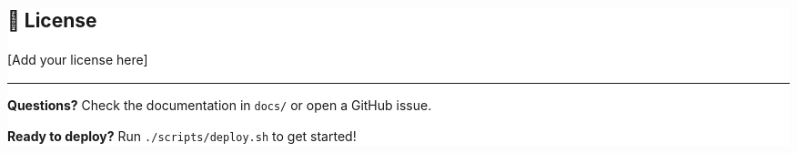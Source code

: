 
## 📝 License

[Add your license here]

---

**Questions?** Check the documentation in `docs/` or open a GitHub issue.

**Ready to deploy?** Run `./scripts/deploy.sh` to get started!

